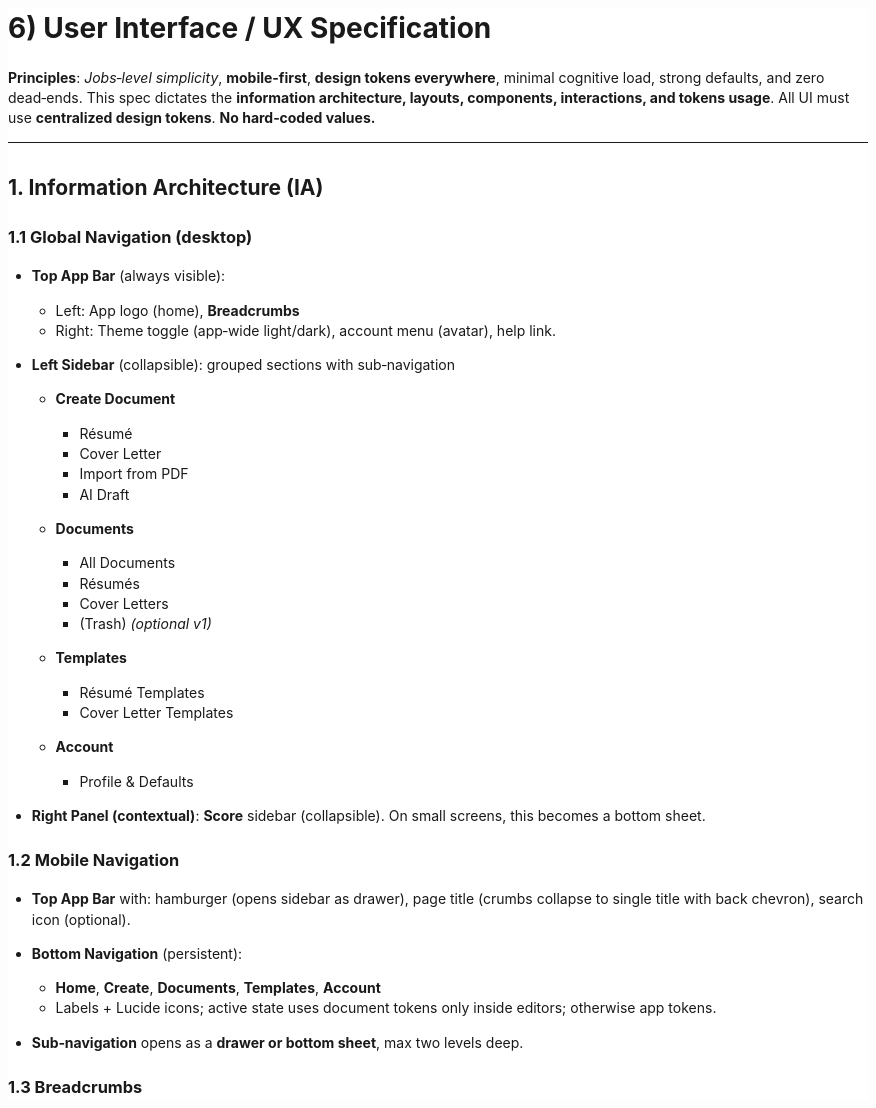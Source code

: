 # 6) User Interface / UX Specification

**Principles**: *Jobs‑level simplicity*, **mobile‑first**, **design tokens everywhere**, minimal cognitive load, strong defaults, and zero dead‑ends. This spec dictates the **information architecture, layouts, components, interactions, and tokens usage**. All UI must use **centralized design tokens**. **No hard‑coded values.**

---

## 1. Information Architecture (IA)

### 1.1 Global Navigation (desktop)

* **Top App Bar** (always visible):

  * Left: App logo (home), **Breadcrumbs**
  * Right: Theme toggle (app‑wide light/dark), account menu (avatar), help link.
* **Left Sidebar** (collapsible): grouped sections with sub‑navigation

  * **Create Document**

    * Résumé
    * Cover Letter
    * Import from PDF
    * AI Draft
  * **Documents**

    * All Documents
    * Résumés
    * Cover Letters
    * (Trash) *(optional v1)*
  * **Templates**

    * Résumé Templates
    * Cover Letter Templates
  * **Account**

    * Profile & Defaults
* **Right Panel (contextual)**: **Score** sidebar (collapsible). On small screens, this becomes a bottom sheet.

### 1.2 Mobile Navigation

* **Top App Bar** with: hamburger (opens sidebar as drawer), page title (crumbs collapse to single title with back chevron), search icon (optional).
* **Bottom Navigation** (persistent):

  * **Home**, **Create**, **Documents**, **Templates**, **Account**
  * Labels + Lucide icons; active state uses document tokens only inside editors; otherwise app tokens.
* **Sub‑navigation** opens as a **drawer or bottom sheet**, max two levels deep.

### 1.3 Breadcrumbs
